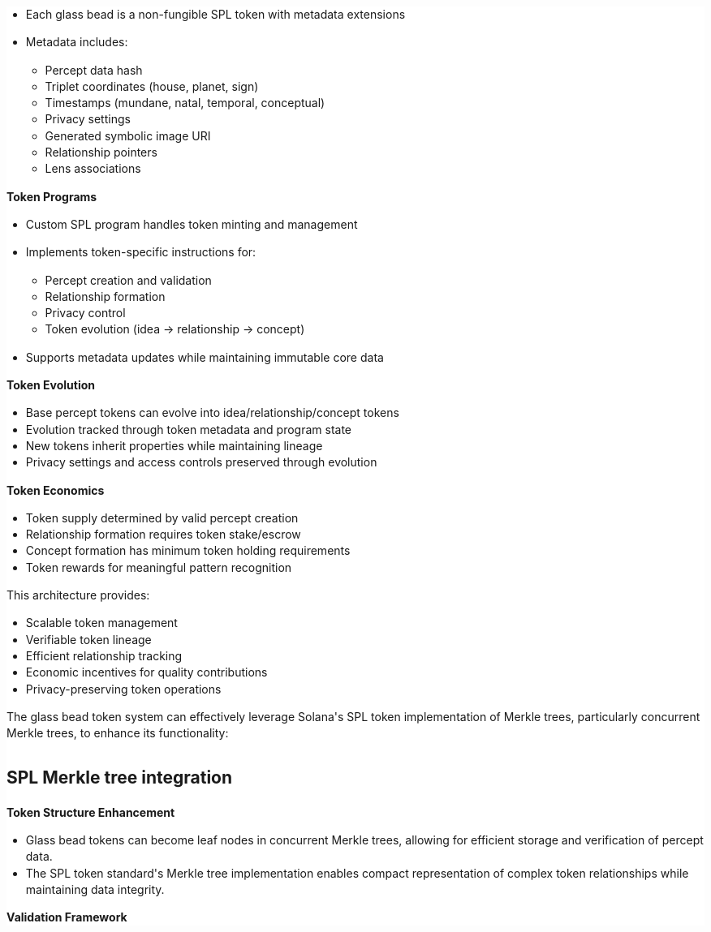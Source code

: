 - Each glass bead is a non-fungible SPL token with metadata extensions
- Metadata includes:

  - Percept data hash
  - Triplet coordinates (house, planet, sign)
  - Timestamps (mundane, natal, temporal, conceptual)
  - Privacy settings
  - Generated symbolic image URI
  - Relationship pointers
  - Lens associations

**Token Programs**

- Custom SPL program handles token minting and management
- Implements token-specific instructions for:

  - Percept creation and validation
  - Relationship formation
  - Privacy control
  - Token evolution (idea -> relationship -> concept)
- Supports metadata updates while maintaining immutable core data

**Token Evolution**

- Base percept tokens can evolve into idea/relationship/concept tokens
- Evolution tracked through token metadata and program state
- New tokens inherit properties while maintaining lineage
- Privacy settings and access controls preserved through evolution

**Token Economics**

- Token supply determined by valid percept creation
- Relationship formation requires token stake/escrow
- Concept formation has minimum token holding requirements
- Token rewards for meaningful pattern recognition

This architecture provides:

- Scalable token management
- Verifiable token lineage
- Efficient relationship tracking
- Economic incentives for quality contributions
- Privacy-preserving token operations

The glass bead token system can effectively leverage Solana's SPL token implementation of Merkle trees, particularly concurrent Merkle trees, to enhance its functionality:

## SPL Merkle tree integration

**Token Structure Enhancement**

- Glass bead tokens can become leaf nodes in concurrent Merkle trees, allowing for efficient storage and verification of percept data.
- The SPL token standard's Merkle tree implementation enables compact representation of complex token relationships while maintaining data integrity.

**Validation Framework**
